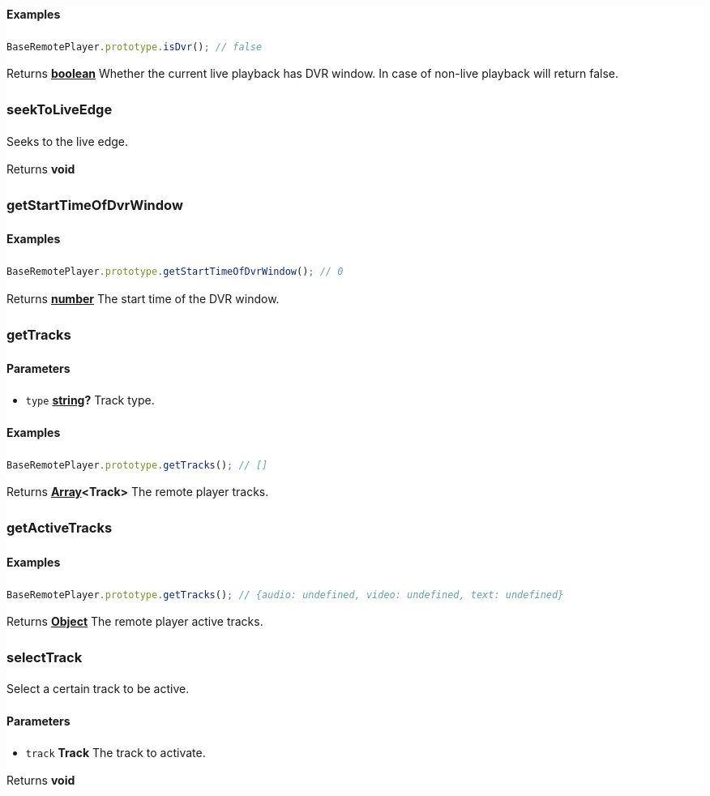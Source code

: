 #### Examples

```javascript
BaseRemotePlayer.prototype.isDvr(); // false
```

Returns **[boolean][398]** Whether the current live playback has DVR window. In case of non-live playback will return false.

### seekToLiveEdge

Seeks to the live edge.

Returns **void**

### getStartTimeOfDvrWindow

#### Examples

```javascript
BaseRemotePlayer.prototype.getStartTimeOfDvrWindow(); // 0
```

Returns **[number][400]** The start time of the DVR window.

### getTracks

#### Parameters

- `type` **[string][397]?** Track type.

#### Examples

```javascript
BaseRemotePlayer.prototype.getTracks(); // []
```

Returns **[Array][396]&lt;Track>** The remote player tracks.

### getActiveTracks

#### Examples

```javascript
BaseRemotePlayer.prototype.getTracks(); // {audio: undefined, video: undefined, text: undefined}
```

Returns **[Object][395]** The remote player active tracks.

### selectTrack

Select a certain track to be active.

#### Parameters

- `track` **Track** The track to activate.

Returns **void**


[1]: #kpadobject
[2]: #properties
[3]: #kpadpod
[4]: #kpadbreakobject
[5]: #properties-1
[6]: #kpadvertisingconfigobject
[7]: #properties-2
[8]: #kalturaplayers
[9]: #kpplaylistoptions
[10]: #properties-3
[11]: #kpplaylistcountdownoptions
[12]: #properties-4
[13]: #kpplaylistconfigobject
[14]: #properties-5
[15]: #kpplaylistobject
[16]: #properties-6
[17]: #kpplaylistitemconfigobject
[18]: #properties-7
[19]: #kppluginsconfigobject
[20]: #adbreak
[21]: #parameters
[22]: #type
[23]: #position
[24]: #numads
[25]: #ad
[26]: #parameters-1
[27]: #id
[28]: #system
[29]: #contenttype
[30]: #url
[31]: #title
[32]: #position-1
[33]: #duration
[34]: #clickthroughurl
[35]: #posterurl
[36]: #skipoffset
[37]: #linear
[38]: #width
[39]: #height
[40]: #bitrate
[41]: #bumper
[42]: #instream
[43]: #skippable
[44]: #vpaid
[45]: #prebidmanager
[46]: #parameters-2
[47]: #load
[48]: #parameters-3
[49]: #baseremoteplayer
[50]: #parameters-4
[51]: #loadmedia
[52]: #parameters-5
[53]: #setmedia
[54]: #parameters-6
[55]: #getmediainfo
[56]: #getmediaconfig
[57]: #configure
[58]: #parameters-7
[59]: #ready
[60]: #load-1
[61]: #play
[62]: #pause
[63]: #reset
[64]: #destroy
[65]: #islive
[66]: #examples
[67]: #isdvr
[68]: #examples-1
[69]: #seektoliveedge
[70]: #getstarttimeofdvrwindow
[71]: #examples-2
[72]: #gettracks
[73]: #parameters-8
[74]: #examples-3
[75]: #getactivetracks
[76]: #examples-4
[77]: #selecttrack
[78]: #parameters-9
[79]: #hidetexttrack
[80]: #enableadaptivebitrate
[81]: #isadaptivebitrateenabled
[82]: #examples-5
[83]: #settextdisplaysettings
[84]: #parameters-10
[85]: #startcasting
[86]: #stopcasting
[87]: #iscasting
[88]: #examples-6
[89]: #iscastavailable
[90]: #examples-7
[91]: #getcastsession
[92]: #examples-8
[93]: #isvr
[94]: #examples-9
[95]: #togglevrstereomode
[96]: #isinvrstereomode
[97]: #examples-10
[98]: #ads
[99]: #examples-11
[100]: #textstyle
[101]: #parameters-11
[102]: #textstyle-1
[103]: #examples-12
[104]: #buffered
[105]: #examples-13
[106]: #currenttime
[107]: #parameters-12
[108]: #currenttime-1
[109]: #examples-14
[110]: #duration-1
[111]: #examples-15
[112]: #volume
[113]: #parameters-13
[114]: #volume-1
[115]: #examples-16
[116]: #paused
[117]: #examples-17
[118]: #ended
[119]: #examples-18
[120]: #seeking
[121]: #examples-19
[122]: #muted
[123]: #parameters-14
[124]: #muted-1
[125]: #examples-20
[126]: #src
[127]: #examples-21
[128]: #poster
[129]: #examples-22
[130]: #playbackrate
[131]: #parameters-15
[132]: #playbackrate-1
[133]: #examples-23
[134]: #enginetype
[135]: #examples-24
[136]: #streamtype
[137]: #examples-25
[138]: #type-1
[139]: #examples-26
[140]: #config
[141]: #defaultconfig
[142]: #examples-27
[143]: #type-2
[144]: #examples-28
[145]: #issupported
[146]: #examples-29
[147]: #casteventtype
[148]: #examples-30
[149]: #playersnapshot
[150]: #parameters-16
[151]: #textstyle-2
[152]: #advertising
[153]: #config-1
[154]: #remotecontrol
[155]: #parameters-17
[156]: #getplayersnapshot
[157]: #getuiwrapper
[158]: #onremotedevicedisconnected
[159]: #parameters-18
[160]: #onremotedeviceconnected
[161]: #parameters-19
[162]: #onremotedeviceavailable
[163]: #parameters-20
[164]: #onremotedeviceconnecting
[165]: #onremotedevicedisconnecting
[166]: #onremotedeviceconnectfailed
[167]: #remotepayload
[168]: #parameters-21
[169]: #player
[170]: #remoteconnectedpayload
[171]: #parameters-22
[172]: #ui
[173]: #session
[174]: #remotedisconnectedpayload
[175]: #parameters-23
[176]: #snapshot
[177]: #remoteavailablepayload
[178]: #parameters-24
[179]: #available
[180]: #remoteplayerui
[181]: #playbackui
[182]: #parameters-25
[183]: #idleui
[184]: #parameters-26
[185]: #adsui
[186]: #parameters-27
[187]: #liveui
[188]: #parameters-28
[189]: #errorui
[190]: #parameters-29
[191]: #uis
[192]: #iremoteplayer
[193]: #textstyle-3
[194]: #muted-2
[195]: #playbackrate-2
[196]: #volume-2
[197]: #currenttime-2
[198]: #buffered-1
[199]: #duration-2
[200]: #paused-1
[201]: #ended-1
[202]: #seeking-1
[203]: #src-1
[204]: #poster-1
[205]: #enginetype-1
[206]: #streamtype-1
[207]: #type-3
[208]: #ads-1
[209]: #config-2
[210]: #addeventlistener
[211]: #parameters-30
[212]: #removeeventlistener
[213]: #parameters-31
[214]: #dispatchevent
[215]: #parameters-32
[216]: #loadmedia-1
[217]: #parameters-33
[218]: #setmedia-1
[219]: #parameters-34
[220]: #getmediainfo-1
[221]: #getmediaconfig-1
[222]: #configure-1
[223]: #parameters-35
[224]: #ready-1
[225]: #load-2
[226]: #play-1
[227]: #pause-1
[228]: #reset-1
[229]: #destroy-1
[230]: #islive-1
[231]: #isdvr-1
[232]: #seektoliveedge-1
[233]: #getstarttimeofdvrwindow-1
[234]: #gettracks-1
[235]: #parameters-36
[236]: #getactivetracks-1
[237]: #selecttrack-1
[238]: #parameters-37
[239]: #hidetexttrack-1
[240]: #enableadaptivebitrate-1
[241]: #isadaptivebitrateenabled-1
[242]: #settextdisplaysettings-1
[243]: #parameters-38
[244]: #startcasting-1
[245]: #stopcasting-1
[246]: #iscasting-1
[247]: #iscastavailable-1
[248]: #getcastsession-1
[249]: #isvr-1
[250]: #togglevrstereomode-1
[251]: #isinvrstereomode-1
[252]: #remotesession
[253]: #parameters-39
[254]: #devicefriendlyname
[255]: #id-1
[256]: #resuming
[257]: #adscontroller
[258]: #parameters-40
[259]: #alladscompleted
[260]: #isadplaying
[261]: #isadbreak
[262]: #getadbreakslayout
[263]: #getadbreak
[264]: #getad
[265]: #skipad
[266]: #playadnow
[267]: #parameters-41
[268]: #controllerprovider
[269]: #parameters-42
[270]: #getadscontrollers
[271]: #playlisteventtype
[272]: #examples-31
[273]: #playlistitem
[274]: #parameters-43
[275]: #updatesources
[276]: #parameters-44
[277]: #updateplugins
[278]: #parameters-45
[279]: #sources
[280]: #config-3
[281]: #plugins
[282]: #index
[283]: #isplayable
[284]: #playlistmanager
[285]: #parameters-46
[286]: #configure-2
[287]: #parameters-47
[288]: #load-3
[289]: #parameters-48
[290]: #reset-2
[291]: #playnext
[292]: #playprev
[293]: #playitem
[294]: #parameters-49
[295]: #items
[296]: #current
[297]: #next
[298]: #prev
[299]: #id-2
[300]: #metadata
[301]: #poster-2
[302]: #countdown
[303]: #options
[304]: #baseplugin
[305]: #parameters-50
[306]: #config-4
[307]: #name
[308]: #player-1
[309]: #player-2
[310]: #eventmanager
[311]: #getconfig
[312]: #parameters-51
[313]: #ready-2
[314]: #updateconfig
[315]: #parameters-52
[316]: #loadmedia-2
[317]: #destroy-2
[318]: #reset-3
[319]: #getname
[320]: #dispatchevent-1
[321]: #parameters-53
[322]: #defaultconfig-1
[323]: #createplugin
[324]: #parameters-54
[325]: #isvalid
[326]: #pluginmanager
[327]: #load-4
[328]: #parameters-55
[329]: #loadmedia-3
[330]: #destroy-3
[331]: #reset-4
[332]: #get
[333]: #parameters-56
[334]: #getall
[335]: #register
[336]: #parameters-57
[337]: #unregister
[338]: #parameters-58
[339]: #registerplugin
[340]: #load-5
[341]: #parameters-59
[342]: #play-2
[343]: #parameters-60
[344]: #constructor
[345]: #get-1
[346]: #set
[347]: #parameters-61
[348]: #reset-5
[349]: #constructor-1
[350]: #evaluatepluginsconfig
[351]: #parameters-62
[352]: #evaluateuiconfig
[353]: #parameters-63
[354]: #getredirectexternalstreamshandler
[355]: #parameters-64
[356]: #maybesetstreampriority
[357]: #parameters-65
[358]: #hasyoutubesource
[359]: #parameters-66
[360]: #mergeproviderpluginsconfig
[361]: #parameters-67
[362]: #viewabilitymanager
[363]: #parameters-68
[364]: #observe
[365]: #parameters-69
[366]: #unobserve
[367]: #parameters-70
[368]: #destroy-4
[369]: #loadmedia-4
[370]: #parameters-71
[371]: #examples-32
[372]: #loadplaylist
[373]: #parameters-72
[374]: #examples-33
[375]: #loadplaylistbyentrylist
[376]: #parameters-73
[377]: #examples-34
[378]: #configure-3
[379]: #parameters-74
[380]: #examples-35
[381]: #playlist
[382]: #examples-36
[383]: #crossorigin
[384]: #parameters-75
[385]: #crossorigin-1
[386]: #isvisible
[387]: #viewabilitymanager-1
[388]: #getdefaultredirectoptions
[389]: #parameters-76
[390]: #getdefaultredirectoptions-1
[391]: #parameters-77
[392]: #getplayers
[393]: #getplayer
[394]: #parameters-78
[395]: https://developer.mozilla.org/docs/Web/JavaScript/Reference/Global_Objects/Object
[396]: https://developer.mozilla.org/docs/Web/JavaScript/Reference/Global_Objects/Array
[397]: https://developer.mozilla.org/docs/Web/JavaScript/Reference/Global_Objects/String
[398]: https://developer.mozilla.org/docs/Web/JavaScript/Reference/Global_Objects/Boolean
[399]: #kpadobject
[400]: https://developer.mozilla.org/docs/Web/JavaScript/Reference/Global_Objects/Number
[401]: #kpadpod
[402]: #kpadbreakobject
[403]: https://github.com/kaltura/playkit-js-timeline/blob/main/docs/types.md#cuepointoptionsobject
[404]: #kpplaylistoptions
[405]: #kpplaylistcountdownoptions
[406]: #playlistitem
[407]: #prebidmanager
[408]: #remotecontrol
[409]: https://developer.mozilla.org/docs/Web/JavaScript/Reference/Global_Objects/Promise
[410]: #remotesession
[411]: https://developer.mozilla.org/docs/Web/JavaScript/Reference/Statements/function
[412]: #playersnapshot
[413]: #remotedisconnectedpayload
[414]: #remoteconnectedpayload
[415]: #remoteavailablepayload
[416]: #baseremoteplayer
[417]: #remoteplayerui
[418]: #adbreak
[419]: #ad
[420]: #pluginmanager
[421]: #kpplaylistitemconfigobject
[422]: #kppluginsconfigobject
[423]: #kpplaylistobject
[424]: #kpplaylistconfigobject
[425]: #baseplugin
[426]: https://developer.mozilla.org/docs/Web/HTML/Element
[427]: #playlistmanager
[428]: #viewabilitymanager
[429]: #kalturaplayers